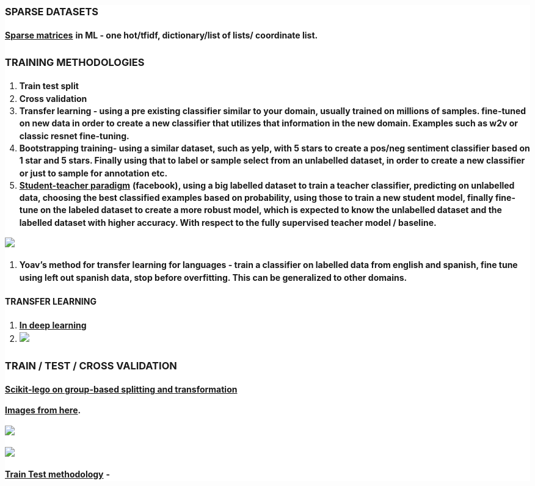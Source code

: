 

### **SPARSE DATASETS**

[**Sparse matrices**](https://machinelearningmastery.com/sparse-matrices-for-machine-learning/) **in ML - one hot/tfidf, dictionary/list of lists/ coordinate list.**

### 

### **TRAINING METHODOLOGIES**

1. **Train test split**
2. **Cross validation**
3. **Transfer learning - using a pre existing classifier similar to your domain, usually trained on millions of samples. fine-tuned on new data in order to create a new classifier that utilizes that information in the new domain. Examples such as w2v or classic resnet fine-tuning.**
4. **Bootstrapping training- using a similar dataset, such as yelp, with 5 stars to create a pos/neg sentiment classifier based on 1 star and 5 stars. Finally using that to label or sample select from an unlabelled dataset, in order to create a new classifier or just to sample for annotation etc.**
5. [**Student-teacher paradigm**](https://developers.facebook.com/videos/2019/from-visual-recognition-to-reasoning/) **\(facebook\), using a big labelled dataset to train a teacher classifier, predicting on unlabelled data, choosing the best classified examples based on probability, using those to train a new student model, finally fine-tune on the labeled dataset to create a more robust model, which is expected to know the unlabelled dataset and the labelled dataset with higher accuracy. With respect to the fully supervised teacher model / baseline.**

![](https://lh6.googleusercontent.com/U7Zn0WtBMVLvvN4rinTJhzRU4P8zMJB_1SNiGPQzboJfltWzdTUmcoDcc_0lx94qlfHW4QU11wftCujikfvR3StMxOPCE3FTWPhwPqsfCrYj29NIVt8jb1PlU3hv7hq2Y1DscOWH)

1. **Yoav’s method for transfer learning for languages - train a classifier on labelled data from english and spanish, fine tune using left out spanish data, stop before overfitting. This can be generalized to other domains.**

#### **TRANSFER LEARNING**

1. [**In deep learning**](https://towardsdatascience.com/a-comprehensive-hands-on-guide-to-transfer-learning-with-real-world-applications-in-deep-learning-212bf3b2f27a)
2. ![](https://lh3.googleusercontent.com/xUFaHrHjaypItfpjfzNEZ_Zv2BZJWieQuoBGLXfEnqNJr1PjQXt6D-TJpgaSfhU-BmoMiNqVfQFXMwBFIuvnxRYM6yZS2fxLfd9RoYRto8Bm5oeQZekUqQzO1HZP203PRu3wQT07)

### 

### **TRAIN / TEST / CROSS VALIDATION**

[**Scikit-lego on group-based splitting and transformation**](https://scikit-lego.readthedocs.io/en/latest/meta.html#Grouped-Prediction)

[**Images from here**](https://www.kdnuggets.com/2017/08/dataiku-predictive-model-holdout-cross-validation.html)**.**

![](https://lh3.googleusercontent.com/v_T8IXtpI7PhjIrwPjLqsh0rEGm-ejpzFK1FlDRByqkpm1sWHxtKCMkspBW9omVpJo-EhuURiipbqEFM_yVZIviCp7XtI8RMLPd347ccOkmjOADJjPuSUl8sd-2eQmpK1SoJgg_R)

![](https://lh4.googleusercontent.com/5MFk9a4mEfSMCu4za3oxTshh4TD5X4cAvyqXuIYqJhiV7UwG4sybQWKXk-PfWpZ15lZtzEurEFH7r-LoF-kvZMqzreRCsZUf9VLoujj8sCf-4EsnIQgkuEjnhNGiYYO7AQ12mf0C)

[**Train Test methodology**](http://machinelearningmastery.com/how-to-choose-the-right-test-options-when-evaluating-machine-learning-algorithms/) **-** 
